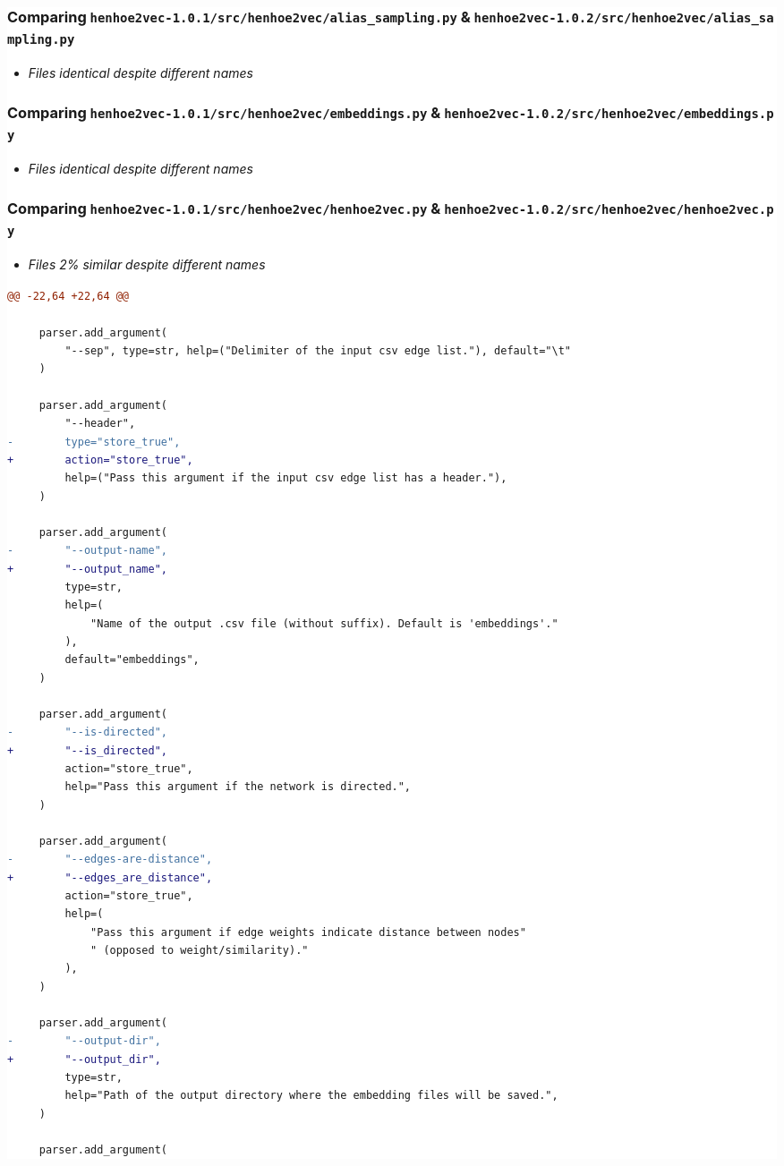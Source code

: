 ### Comparing `henhoe2vec-1.0.1/src/henhoe2vec/alias_sampling.py` & `henhoe2vec-1.0.2/src/henhoe2vec/alias_sampling.py`

 * *Files identical despite different names*

### Comparing `henhoe2vec-1.0.1/src/henhoe2vec/embeddings.py` & `henhoe2vec-1.0.2/src/henhoe2vec/embeddings.py`

 * *Files identical despite different names*

### Comparing `henhoe2vec-1.0.1/src/henhoe2vec/henhoe2vec.py` & `henhoe2vec-1.0.2/src/henhoe2vec/henhoe2vec.py`

 * *Files 2% similar despite different names*

```diff
@@ -22,64 +22,64 @@
 
     parser.add_argument(
         "--sep", type=str, help=("Delimiter of the input csv edge list."), default="\t"
     )
 
     parser.add_argument(
         "--header",
-        type="store_true",
+        action="store_true",
         help=("Pass this argument if the input csv edge list has a header."),
     )
 
     parser.add_argument(
-        "--output-name",
+        "--output_name",
         type=str,
         help=(
             "Name of the output .csv file (without suffix). Default is 'embeddings'."
         ),
         default="embeddings",
     )
 
     parser.add_argument(
-        "--is-directed",
+        "--is_directed",
         action="store_true",
         help="Pass this argument if the network is directed.",
     )
 
     parser.add_argument(
-        "--edges-are-distance",
+        "--edges_are_distance",
         action="store_true",
         help=(
             "Pass this argument if edge weights indicate distance between nodes"
             " (opposed to weight/similarity)."
         ),
     )
 
     parser.add_argument(
-        "--output-dir",
+        "--output_dir",
         type=str,
         help="Path of the output directory where the embedding files will be saved.",
     )
 
     parser.add_argument(
```
